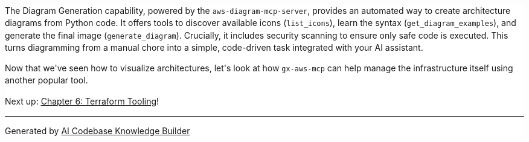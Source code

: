 The Diagram Generation capability, powered by the `aws-diagram-mcp-server`, provides an automated way to create architecture diagrams from Python code. It offers tools to discover available icons (`list_icons`), learn the syntax (`get_diagram_examples`), and generate the final image (`generate_diagram`). Crucially, it includes security scanning to ensure only safe code is executed. This turns diagramming from a manual chore into a simple, code-driven task integrated with your AI assistant.

Now that we've seen how to visualize architectures, let's look at how `gx-aws-mcp` can help manage the infrastructure itself using another popular tool.

Next up: [Chapter 6: Terraform Tooling](06_terraform_tooling.md)!

---

Generated by [AI Codebase Knowledge Builder](https://github.com/The-Pocket/Tutorial-Codebase-Knowledge)